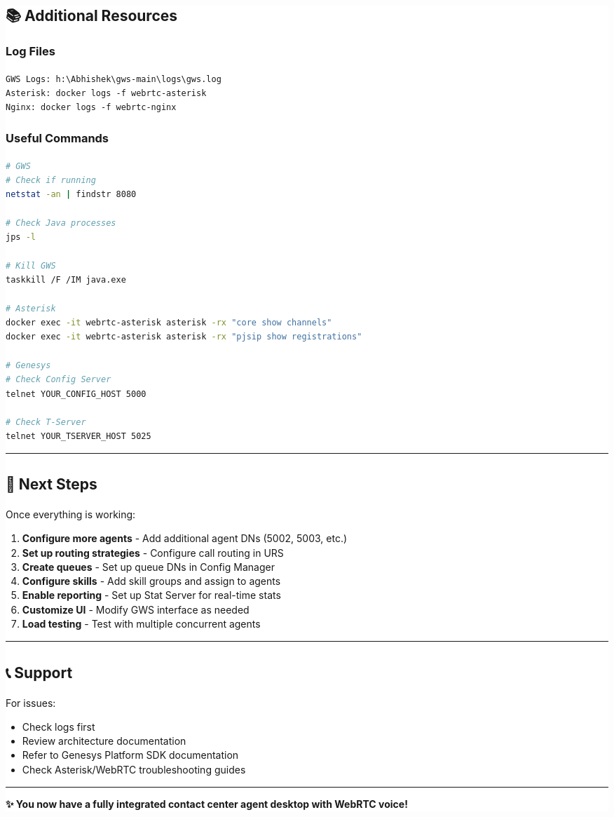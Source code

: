 ## 📚 Additional Resources

### Log Files

```
GWS Logs: h:\Abhishek\gws-main\logs\gws.log
Asterisk: docker logs -f webrtc-asterisk
Nginx: docker logs -f webrtc-nginx
```

### Useful Commands

```bash
# GWS
# Check if running
netstat -an | findstr 8080

# Check Java processes
jps -l

# Kill GWS
taskkill /F /IM java.exe

# Asterisk
docker exec -it webrtc-asterisk asterisk -rx "core show channels"
docker exec -it webrtc-asterisk asterisk -rx "pjsip show registrations"

# Genesys
# Check Config Server
telnet YOUR_CONFIG_HOST 5000

# Check T-Server  
telnet YOUR_TSERVER_HOST 5025
```

---

## 🎯 Next Steps

Once everything is working:

1. **Configure more agents** - Add additional agent DNs (5002, 5003, etc.)
2. **Set up routing strategies** - Configure call routing in URS
3. **Create queues** - Set up queue DNs in Config Manager
4. **Configure skills** - Add skill groups and assign to agents
5. **Enable reporting** - Set up Stat Server for real-time stats
6. **Customize UI** - Modify GWS interface as needed
7. **Load testing** - Test with multiple concurrent agents

---

## 📞 Support

For issues:
- Check logs first
- Review architecture documentation
- Refer to Genesys Platform SDK documentation
- Check Asterisk/WebRTC troubleshooting guides

---

**✨ You now have a fully integrated contact center agent desktop with WebRTC voice!**



